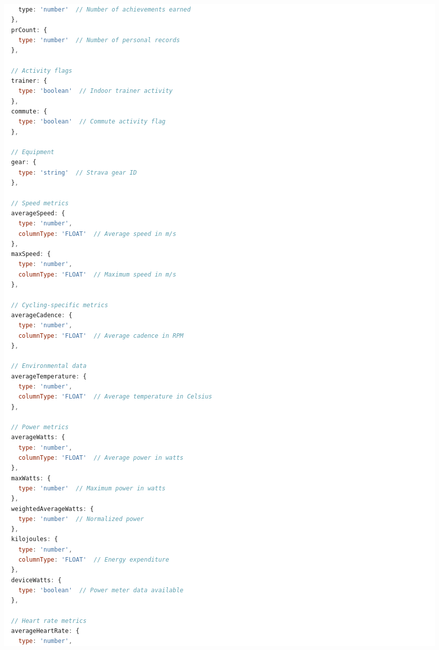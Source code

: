 ```javascript
    type: 'number'  // Number of achievements earned
  },
  prCount: {
    type: 'number'  // Number of personal records
  },
  
  // Activity flags
  trainer: {
    type: 'boolean'  // Indoor trainer activity
  },
  commute: {
    type: 'boolean'  // Commute activity flag
  },
  
  // Equipment
  gear: {
    type: 'string'  // Strava gear ID
  },
  
  // Speed metrics
  averageSpeed: {
    type: 'number',
    columnType: 'FLOAT'  // Average speed in m/s
  },
  maxSpeed: {
    type: 'number',
    columnType: 'FLOAT'  // Maximum speed in m/s
  },
  
  // Cycling-specific metrics
  averageCadence: {
    type: 'number',
    columnType: 'FLOAT'  // Average cadence in RPM
  },
  
  // Environmental data
  averageTemperature: {
    type: 'number',
    columnType: 'FLOAT'  // Average temperature in Celsius
  },
  
  // Power metrics
  averageWatts: {
    type: 'number',
    columnType: 'FLOAT'  // Average power in watts
  },
  maxWatts: {
    type: 'number'  // Maximum power in watts
  },
  weightedAverageWatts: {
    type: 'number'  // Normalized power
  },
  kilojoules: {
    type: 'number',
    columnType: 'FLOAT'  // Energy expenditure
  },
  deviceWatts: {
    type: 'boolean'  // Power meter data available
  },
  
  // Heart rate metrics
  averageHeartRate: {
    type: 'number',
```